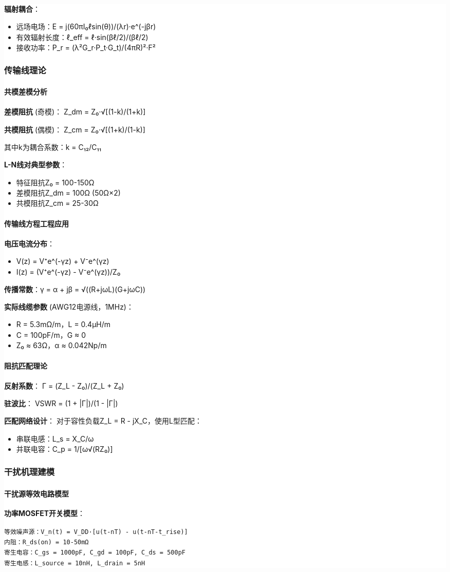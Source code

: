 **辐射耦合**：
- 远场电场：E = j(60πI₀ℓsin(θ))/(λr)·e^(-jβr)
- 有效辐射长度：ℓ_eff = ℓ·sin(βℓ/2)/(βℓ/2)
- 接收功率：P_r = (λ²G_r·P_t·G_t)/(4πR)²·F²

### 传输线理论

#### 共模差模分析

**差模阻抗** (奇模)：
Z_dm = Z₀·√[(1-k)/(1+k)]

**共模阻抗** (偶模)：
Z_cm = Z₀·√[(1+k)/(1-k)]

其中k为耦合系数：k = C₁₂/C₁₁

**L-N线对典型参数**：
- 特征阻抗Z₀ = 100-150Ω
- 差模阻抗Z_dm = 100Ω (50Ω×2)
- 共模阻抗Z_cm = 25-30Ω

#### 传输线方程工程应用

**电压电流分布**：
- V(z) = V⁺e^(-γz) + V⁻e^(γz)
- I(z) = (V⁺e^(-γz) - V⁻e^(γz))/Z₀

**传播常数**：γ = α + jβ = √((R+jωL)(G+jωC))

**实际线缆参数** (AWG12电源线，1MHz)：
- R = 5.3mΩ/m，L = 0.4μH/m
- C = 100pF/m，G ≈ 0
- Z₀ ≈ 63Ω，α ≈ 0.042Np/m

#### 阻抗匹配理论

**反射系数**：
Γ = (Z_L - Z₀)/(Z_L + Z₀)

**驻波比**：
VSWR = (1 + |Γ|)/(1 - |Γ|)

**匹配网络设计**：
对于容性负载Z_L = R - jX_C，使用L型匹配：
- 串联电感：L_s = X_C/ω
- 并联电容：C_p = 1/[ω√(RZ₀)]

### 干扰机理建模

#### 干扰源等效电路模型

**功率MOSFET开关模型**：
```
等效噪声源：V_n(t) = V_DD·[u(t-nT) - u(t-nT-t_rise)]
内阻：R_ds(on) = 10-50mΩ
寄生电容：C_gs = 1000pF, C_gd = 100pF, C_ds = 500pF
寄生电感：L_source = 10nH, L_drain = 5nH
```
